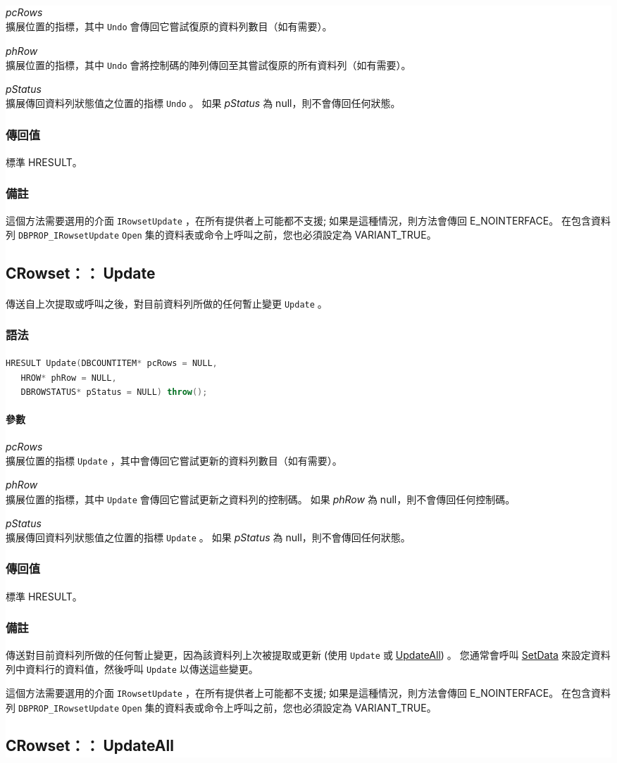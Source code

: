 *pcRows*<br/>
擴展位置的指標，其中 `Undo` 會傳回它嘗試復原的資料列數目（如有需要）。

*phRow*<br/>
擴展位置的指標，其中 `Undo` 會將控制碼的陣列傳回至其嘗試復原的所有資料列（如有需要）。

*pStatus*<br/>
擴展傳回資料列狀態值之位置的指標 `Undo` 。 如果 *pStatus* 為 null，則不會傳回任何狀態。

### <a name="return-value"></a>傳回值

標準 HRESULT。

### <a name="remarks"></a>備註

這個方法需要選用的介面 `IRowsetUpdate` ，在所有提供者上可能都不支援; 如果是這種情況，則方法會傳回 E_NOINTERFACE。 在包含資料列 `DBPROP_IRowsetUpdate` `Open` 集的資料表或命令上呼叫之前，您也必須設定為 VARIANT_TRUE。

## <a name="crowsetupdate"></a><a name="update"></a> CRowset：： Update

傳送自上次提取或呼叫之後，對目前資料列所做的任何暫止變更 `Update` 。

### <a name="syntax"></a>語法

```cpp
HRESULT Update(DBCOUNTITEM* pcRows = NULL,
   HROW* phRow = NULL,
   DBROWSTATUS* pStatus = NULL) throw();
```

#### <a name="parameters"></a>參數

*pcRows*<br/>
擴展位置的指標 `Update` ，其中會傳回它嘗試更新的資料列數目（如有需要）。

*phRow*<br/>
擴展位置的指標，其中 `Update` 會傳回它嘗試更新之資料列的控制碼。 如果 *phRow* 為 null，則不會傳回任何控制碼。

*pStatus*<br/>
擴展傳回資料列狀態值之位置的指標 `Update` 。 如果 *pStatus* 為 null，則不會傳回任何狀態。

### <a name="return-value"></a>傳回值

標準 HRESULT。

### <a name="remarks"></a>備註

傳送對目前資料列所做的任何暫止變更，因為該資料列上次被提取或更新 (使用 `Update` 或 [UpdateAll](../../data/oledb/crowset-updateall.md)) 。 您通常會呼叫 [SetData](../../data/oledb/crowset-setdata.md) 來設定資料列中資料行的資料值，然後呼叫 `Update` 以傳送這些變更。

這個方法需要選用的介面 `IRowsetUpdate` ，在所有提供者上可能都不支援; 如果是這種情況，則方法會傳回 E_NOINTERFACE。 在包含資料列 `DBPROP_IRowsetUpdate` `Open` 集的資料表或命令上呼叫之前，您也必須設定為 VARIANT_TRUE。

## <a name="crowsetupdateall"></a><a name="updateall"></a> CRowset：： UpdateAll
